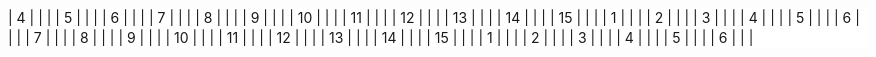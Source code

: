 | 4    |                                                                       |                                                                                                   |
| 5    |                                                                       |                                                                                                   |
| 6    |                                                                       |                                                                                                   |
| 7    |                                                                       |                                                                                                   |
| 8    |                                                                       |                                                                                                   |
| 9    |                                                                       |                                                                                                   |
| 10   |                                                                       |                                                                                                   |
| 11   |                                                                       |                                                                                                   |
| 12   |                                                                       |                                                                                                   |
| 13   |                                                                       |                                                                                                   |
| 14   |                                                                       |                                                                                                   |
| 15   |                                                                       |                                                                                                   |
| 1    |                                                                       |                                                                                                   |
| 2    |                                                                       |                                                                                                   |
| 3    |                                                                       |                                                                                                   |
| 4    |                                                                       |                                                                                                   |
| 5    |                                                                       |                                                                                                   |
| 6    |                                                                       |                                                                                                   |
| 7    |                                                                       |                                                                                                   |
| 8    |                                                                       |                                                                                                   |
| 9    |                                                                       |                                                                                                   |
| 10   |                                                                       |                                                                                                   |
| 11   |                                                                       |                                                                                                   |
| 12   |                                                                       |                                                                                                   |
| 13   |                                                                       |                                                                                                   |
| 14   |                                                                       |                                                                                                   |
| 15   |                                                                       |                                                                                                   |
| 1    |                                                                       |                                                                                                   |
| 2    |                                                                       |                                                                                                   |
| 3    |                                                                       |                                                                                                   |
| 4    |                                                                       |                                                                                                   |
| 5    |                                                                       |                                                                                                   |
| 6    |                                                                       |                                                                                                   |